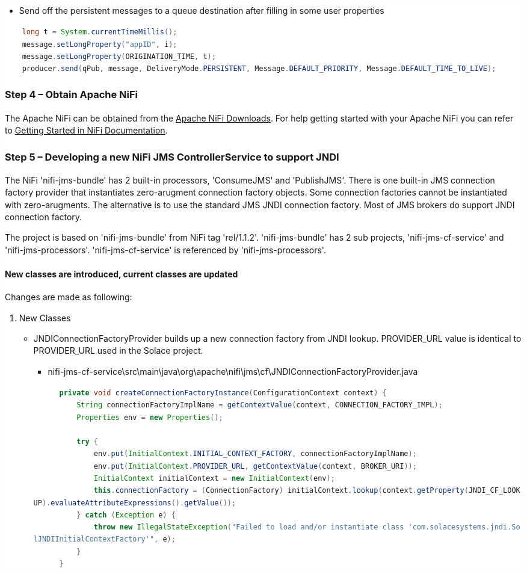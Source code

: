 - Send off the persistent messages to a queue destination after filling in some user properties

```java
    long t = System.currentTimeMillis();
    message.setLongProperty("appID", i);
    message.setLongProperty(ORIGINATION_TIME, t);
    producer.send(qPub, message, DeliveryMode.PERSISTENT, Message.DEFAULT_PRIORITY, Message.DEFAULT_TIME_TO_LIVE);
```

###	Step 4 – Obtain Apache NiFi

The Apache NiFi can be obtained from the [Apache NiFi Downloads](http://nifi.apache.org/download.html). For help getting started with your Apache NiFi you can refer to [Getting Started in NiFi Documentation](http://nifi.apache.org/docs/nifi-docs/html/getting-started.html).

### Step 5 – Developing a new NiFi JMS ControllerService to support JNDI

The NiFi 'nifi-jms-bundle' has 2 built-in processors, 'ConsumeJMS' and 'PublishJMS'. There is one built-in JMS connection factory provider that instantiates zero-arugment connection factory objects. Some connection factories cannot be instantiated with zero-arugments. The alternative is to use the standard JMS JNDI connection factory. Most of JMS brokers do support JNDI connection factory.

The project is based on 'nifi-jms-bundle' from NiFi tag 'rel/1.1.2'. 'nifi-jms-bundle' has 2 sub projects, 'nifi-jms-cf-service' and 'nifi-jms-processors'. 'nifi-jms-cf-service' is referenced by 'nifi-jms-processors'.

#### New classes are introduced, current classes are updated

Changes are made as following:

1. New Classes
  
    * JNDIConnectionFactoryProvider builds up a new connection factory from JNDI lookup. PROVIDER_URL value is identical to PROVIDER_URL used in the Solace project.
      
      * nifi-jms-cf-service\src\main\java\org\apache\nifi\jms\cf\JNDIConnectionFactoryProvider.java
      
      ```java
            private void createConnectionFactoryInstance(ConfigurationContext context) {
                String connectionFactoryImplName = getContextValue(context, CONNECTION_FACTORY_IMPL);
                Properties env = new Properties();

                try {
                    env.put(InitialContext.INITIAL_CONTEXT_FACTORY, connectionFactoryImplName);
                    env.put(InitialContext.PROVIDER_URL, getContextValue(context, BROKER_URI));
                    InitialContext initialContext = new InitialContext(env);
                    this.connectionFactory = (ConnectionFactory) initialContext.lookup(context.getProperty(JNDI_CF_LOOKUP).evaluateAttributeExpressions().getValue());
                } catch (Exception e) {
                    throw new IllegalStateException("Failed to load and/or instantiate class 'com.solacesystems.jndi.SolJNDIInitialContextFactory'", e);
                }
            }
      